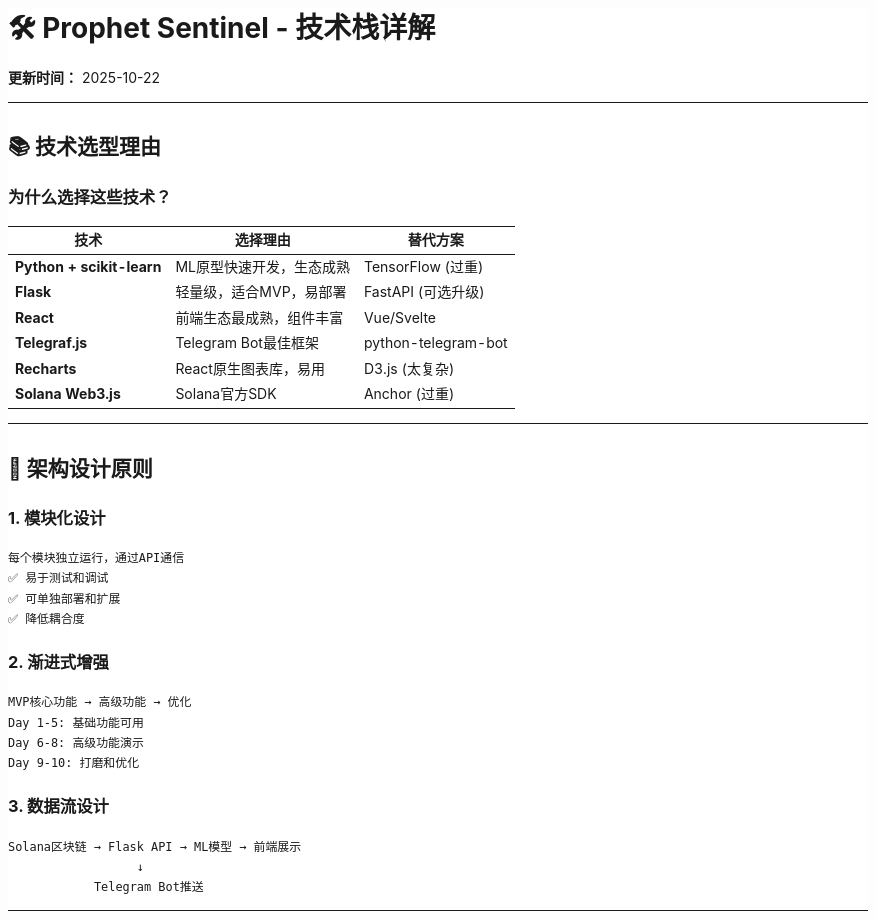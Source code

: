 # 🛠️ Prophet Sentinel - 技术栈详解

**更新时间：** 2025-10-22

---

## 📚 技术选型理由

### 为什么选择这些技术？

| 技术 | 选择理由 | 替代方案 |
|------|----------|----------|
| **Python + scikit-learn** | ML原型快速开发，生态成熟 | TensorFlow (过重) |
| **Flask** | 轻量级，适合MVP，易部署 | FastAPI (可选升级) |
| **React** | 前端生态最成熟，组件丰富 | Vue/Svelte |
| **Telegraf.js** | Telegram Bot最佳框架 | python-telegram-bot |
| **Recharts** | React原生图表库，易用 | D3.js (太复杂) |
| **Solana Web3.js** | Solana官方SDK | Anchor (过重) |

---

## 🎨 架构设计原则

### 1. 模块化设计
```
每个模块独立运行，通过API通信
✅ 易于测试和调试
✅ 可单独部署和扩展
✅ 降低耦合度
```

### 2. 渐进式增强
```
MVP核心功能 → 高级功能 → 优化
Day 1-5: 基础功能可用
Day 6-8: 高级功能演示
Day 9-10: 打磨和优化
```

### 3. 数据流设计
```
Solana区块链 → Flask API → ML模型 → 前端展示
                  ↓
            Telegram Bot推送
```

---